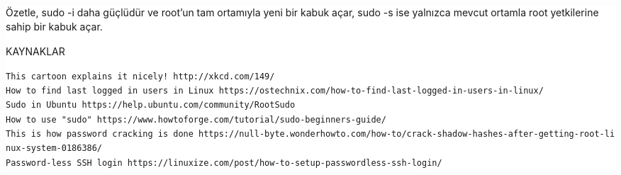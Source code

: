 Özetle, sudo -i daha güçlüdür ve root’un tam ortamıyla yeni bir kabuk açar, sudo -s ise yalnızca mevcut ortamla root yetkilerine sahip bir kabuk açar.

KAYNAKLAR

    This cartoon explains it nicely! http://xkcd.com/149/
    How to find last logged in users in Linux https://ostechnix.com/how-to-find-last-logged-in-users-in-linux/
    Sudo in Ubuntu https://help.ubuntu.com/community/RootSudo
    How to use "sudo" https://www.howtoforge.com/tutorial/sudo-beginners-guide/
    This is how password cracking is done https://null-byte.wonderhowto.com/how-to/crack-shadow-hashes-after-getting-root-linux-system-0186386/
    Password-less SSH login https://linuxize.com/post/how-to-setup-passwordless-ssh-login/
